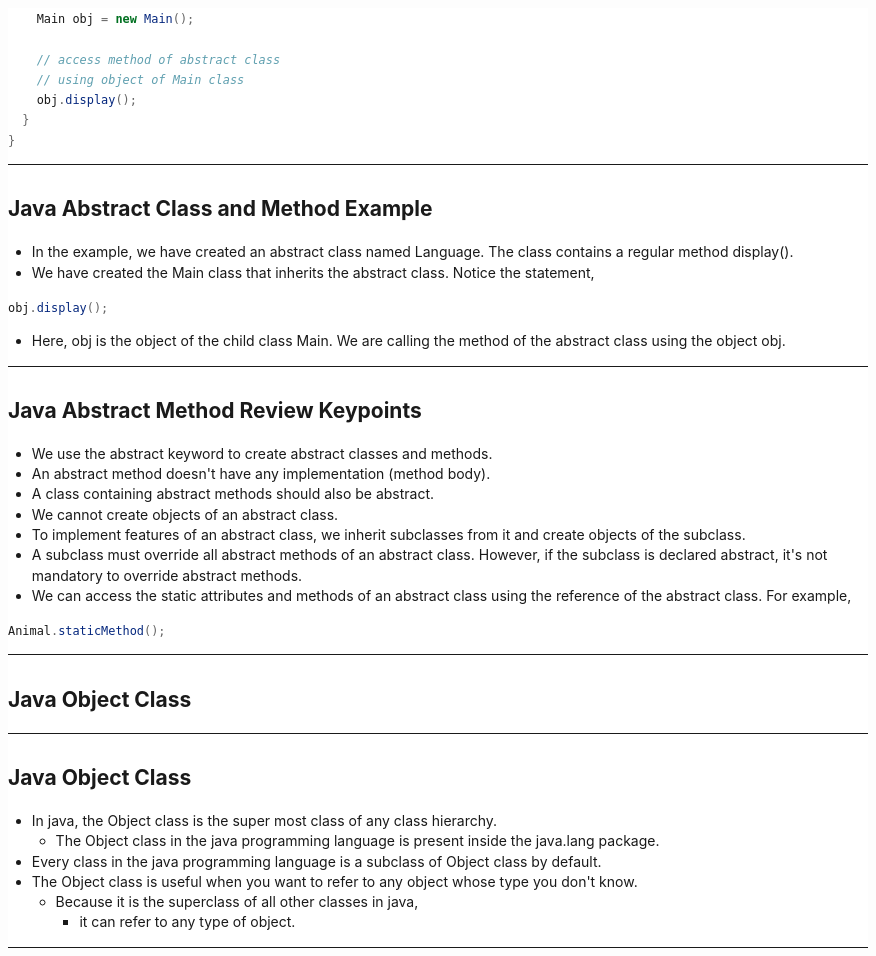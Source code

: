 ``` Java linenums="1"
    Main obj = new Main();

    // access method of abstract class
    // using object of Main class
    obj.display();
  }
}
```

---

## Java Abstract Class and Method Example

- In the  example, we have created an abstract class named Language. The class contains a regular method display().
- We have created the Main class that inherits the abstract class. Notice the statement,
``` Java linenums="1"
obj.display();
```
- Here, obj is the object of the child class Main. We are calling the method of the abstract class using the object obj.

---

<style scoped>section{ font-size: 25px; }</style>

## Java Abstract Method Review Keypoints 

- We use the abstract keyword to create abstract classes and methods.
- An abstract method doesn't have any implementation (method body).
- A class containing abstract methods should also be abstract.
- We cannot create objects of an abstract class.
- To implement features of an abstract class, we inherit subclasses from it and create objects of the subclass.
- A subclass must override all abstract methods of an abstract class. However, if the subclass is declared abstract, it's not mandatory to override abstract methods.
- We can access the static attributes and methods of an abstract class using the reference of the abstract class. For example,
``` Java linenums="1"
Animal.staticMethod();
```

---

## **Java Object Class** 

---

## Java Object Class

- In java, the Object class is the super most class of any class hierarchy. 
  - The Object class in the java programming language is present inside the java.lang package.
- Every class in the java programming language is a subclass of Object class by default.
- The Object class is useful when you want to refer to any object whose type you don't know. 
  - Because it is the superclass of all other classes in java, 
    - it can refer to any type of object.

---